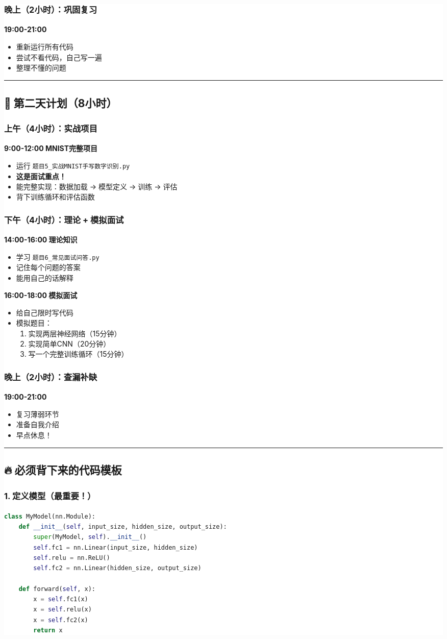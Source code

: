 ### 晚上（2小时）：巩固复习

**19:00-21:00**
- 重新运行所有代码
- 尝试不看代码，自己写一遍
- 整理不懂的问题

---

## 📅 第二天计划（8小时）

### 上午（4小时）：实战项目

**9:00-12:00 MNIST完整项目**
- 运行 `题目5_实战MNIST手写数字识别.py`
- **这是面试重点！**
- 能完整实现：数据加载 → 模型定义 → 训练 → 评估
- 背下训练循环和评估函数

### 下午（4小时）：理论 + 模拟面试

**14:00-16:00 理论知识**
- 学习 `题目6_常见面试问答.py`
- 记住每个问题的答案
- 能用自己的话解释

**16:00-18:00 模拟面试**
- 给自己限时写代码
- 模拟题目：
  1. 实现两层神经网络（15分钟）
  2. 实现简单CNN（20分钟）
  3. 写一个完整训练循环（15分钟）

### 晚上（2小时）：查漏补缺

**19:00-21:00**
- 复习薄弱环节
- 准备自我介绍
- 早点休息！

---

## 🔥 必须背下来的代码模板

### 1. 定义模型（最重要！）
```python
class MyModel(nn.Module):
    def __init__(self, input_size, hidden_size, output_size):
        super(MyModel, self).__init__()
        self.fc1 = nn.Linear(input_size, hidden_size)
        self.relu = nn.ReLU()
        self.fc2 = nn.Linear(hidden_size, output_size)
    
    def forward(self, x):
        x = self.fc1(x)
        x = self.relu(x)
        x = self.fc2(x)
        return x
```
